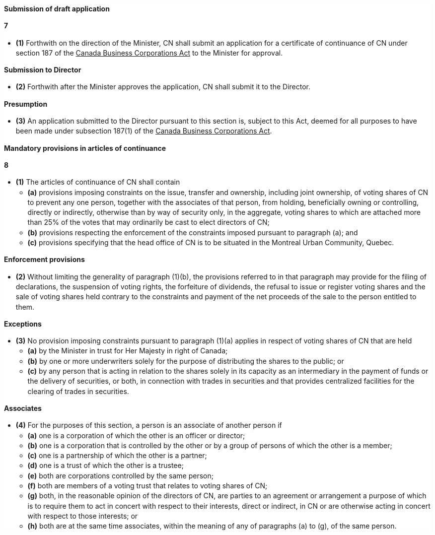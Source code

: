 

**Submission of draft application**

**7** 

- **(1)** Forthwith on the direction of the Minister, CN shall submit an application for a certificate of continuance of CN under section 187 of the [Canada Business Corporations Act](/en/Acts/Revised%20Statutes%20of%20Canada/C/C-44.md) to the Minister for approval.

**Submission to Director**

- **(2)** Forthwith after the Minister approves the application, CN shall submit it to the Director.

**Presumption**

- **(3)** An application submitted to the Director pursuant to this section is, subject to this Act, deemed for all purposes to have been made under subsection 187(1) of the [Canada Business Corporations Act](/en/Acts/Revised%20Statutes%20of%20Canada/C/C-44.md).




**Mandatory provisions in articles of continuance**

**8** 

- **(1)** The articles of continuance of CN shall contain
	- **(a)** provisions imposing constraints on the issue, transfer and ownership, including joint ownership, of voting shares of CN to prevent any one person, together with the associates of that person, from holding, beneficially owning or controlling, directly or indirectly, otherwise than by way of security only, in the aggregate, voting shares to which are attached more than 25% of the votes that may ordinarily be cast to elect directors of CN;
	- **(b)** provisions respecting the enforcement of the constraints imposed pursuant to paragraph (a); and
	- **(c)** provisions specifying that the head office of CN is to be situated in the Montreal Urban Community, Quebec.

**Enforcement provisions**

- **(2)** Without limiting the generality of paragraph (1)(b), the provisions referred to in that paragraph may provide for the filing of declarations, the suspension of voting rights, the forfeiture of dividends, the refusal to issue or register voting shares and the sale of voting shares held contrary to the constraints and payment of the net proceeds of the sale to the person entitled to them.

**Exceptions**

- **(3)** No provision imposing constraints pursuant to paragraph (1)(a) applies in respect of voting shares of CN that are held
	- **(a)** by the Minister in trust for Her Majesty in right of Canada;
	- **(b)** by one or more underwriters solely for the purpose of distributing the shares to the public; or
	- **(c)** by any person that is acting in relation to the shares solely in its capacity as an intermediary in the payment of funds or the delivery of securities, or both, in connection with trades in securities and that provides centralized facilities for the clearing of trades in securities.

**Associates**

- **(4)** For the purposes of this section, a person is an associate of another person if
	- **(a)** one is a corporation of which the other is an officer or director;
	- **(b)** one is a corporation that is controlled by the other or by a group of persons of which the other is a member;
	- **(c)** one is a partnership of which the other is a partner;
	- **(d)** one is a trust of which the other is a trustee;
	- **(e)** both are corporations controlled by the same person;
	- **(f)** both are members of a voting trust that relates to voting shares of CN;
	- **(g)** both, in the reasonable opinion of the directors of CN, are parties to an agreement or arrangement a purpose of which is to require them to act in concert with respect to their interests, direct or indirect, in CN or are otherwise acting in concert with respect to those interests; or
	- **(h)** both are at the same time associates, within the meaning of any of paragraphs (a) to (g), of the same person.
